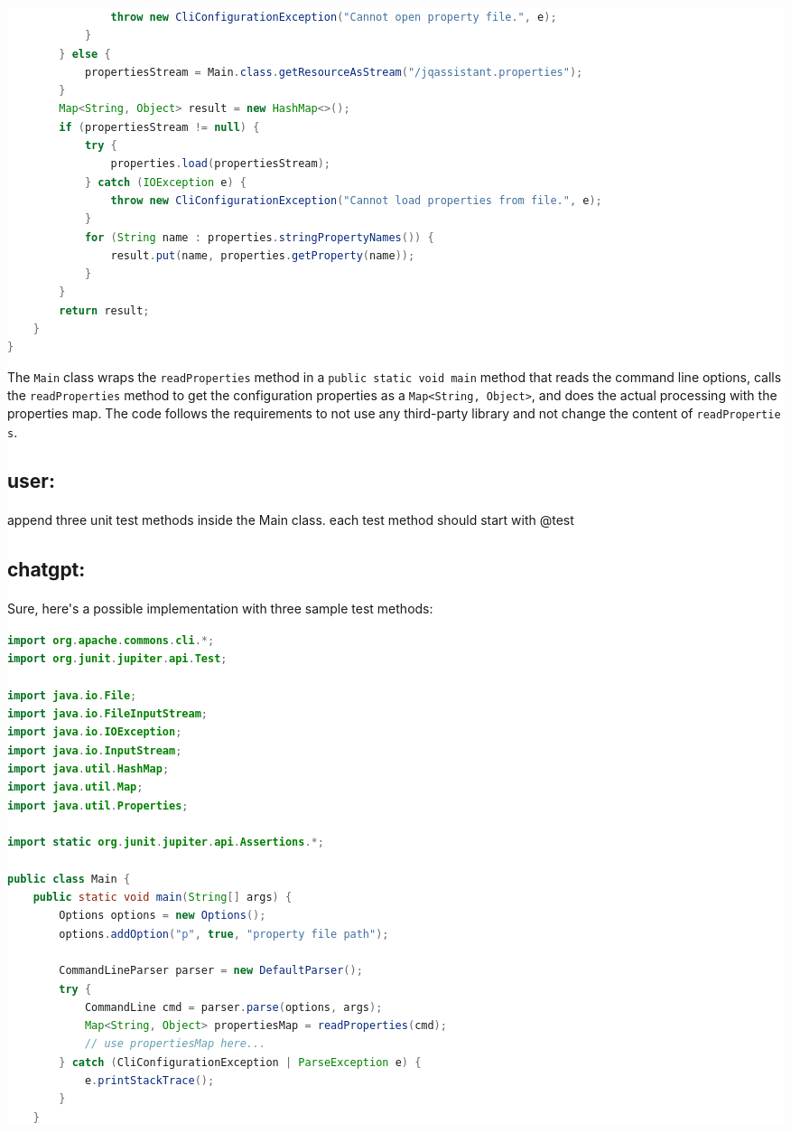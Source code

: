 ```java
                throw new CliConfigurationException("Cannot open property file.", e);
            }
        } else {
            propertiesStream = Main.class.getResourceAsStream("/jqassistant.properties");
        }
        Map<String, Object> result = new HashMap<>();
        if (propertiesStream != null) {
            try {
                properties.load(propertiesStream);
            } catch (IOException e) {
                throw new CliConfigurationException("Cannot load properties from file.", e);
            }
            for (String name : properties.stringPropertyNames()) {
                result.put(name, properties.getProperty(name));
            }
        }
        return result;
    }
}
```

The `Main` class wraps the `readProperties` method in a `public static void main` method that reads the command line options, calls the `readProperties` method to get the configuration properties as a `Map<String, Object>`, and does the actual processing with the properties map. The code follows the requirements to not use any third-party library and not change the content of `readProperties`.

## user: 

append three unit test methods inside the Main class.
 each test method should start with @test

## chatgpt: 

Sure, here's a possible implementation with three sample test methods:

```java
import org.apache.commons.cli.*;
import org.junit.jupiter.api.Test;

import java.io.File;
import java.io.FileInputStream;
import java.io.IOException;
import java.io.InputStream;
import java.util.HashMap;
import java.util.Map;
import java.util.Properties;

import static org.junit.jupiter.api.Assertions.*;

public class Main {
    public static void main(String[] args) {
        Options options = new Options();
        options.addOption("p", true, "property file path");

        CommandLineParser parser = new DefaultParser();
        try {
            CommandLine cmd = parser.parse(options, args);
            Map<String, Object> propertiesMap = readProperties(cmd);
            // use propertiesMap here...
        } catch (CliConfigurationException | ParseException e) {
            e.printStackTrace();
        }
    }

```